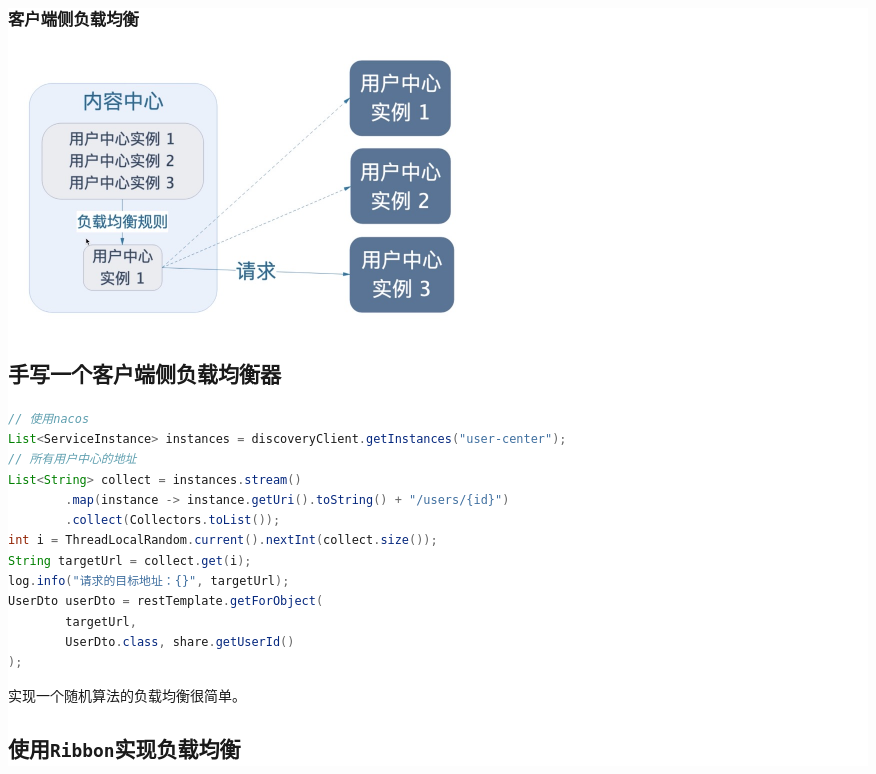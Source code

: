 ### 客户端侧负载均衡

<img src="./img/48.png" style="zoom:50%;" />

## 手写一个客户端侧负载均衡器

```java
// 使用nacos
List<ServiceInstance> instances = discoveryClient.getInstances("user-center");
// 所有用户中心的地址
List<String> collect = instances.stream()
        .map(instance -> instance.getUri().toString() + "/users/{id}")
        .collect(Collectors.toList());
int i = ThreadLocalRandom.current().nextInt(collect.size());
String targetUrl = collect.get(i);
log.info("请求的目标地址：{}", targetUrl);
UserDto userDto = restTemplate.getForObject(
        targetUrl,
        UserDto.class, share.getUserId()
);
```

实现一个随机算法的负载均衡很简单。

## 使用`Ribbon`实现负载均衡
